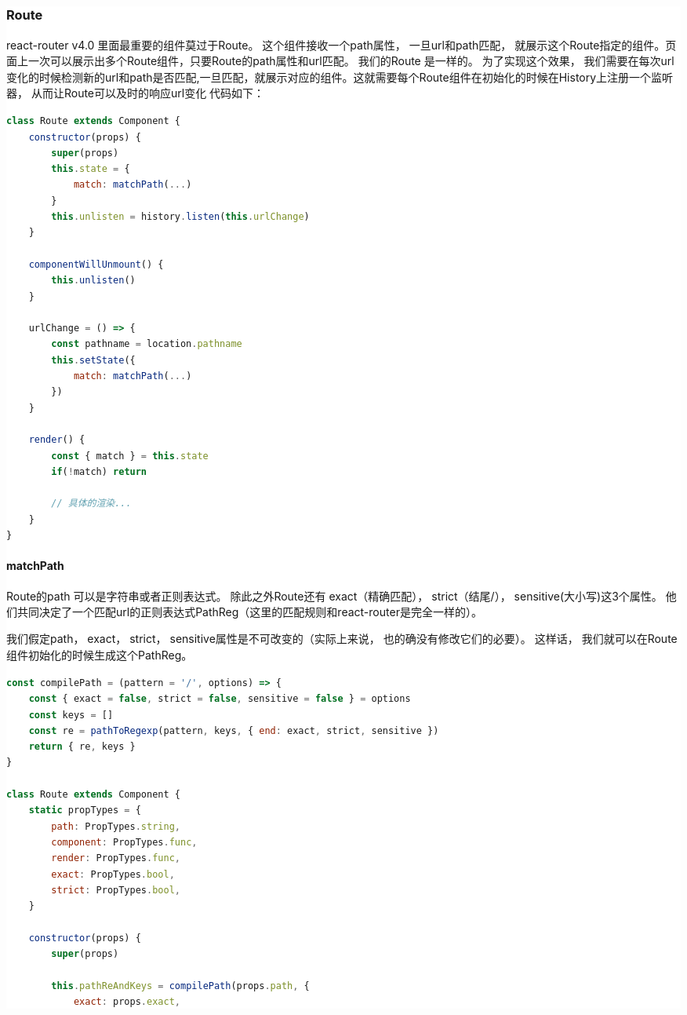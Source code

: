 ### Route
react-router v4.0 里面最重要的组件莫过于Route。 这个组件接收一个path属性， 一旦url和path匹配， 就展示这个Route指定的组件。页面上一次可以展示出多个Route组件，只要Route的path属性和url匹配。 
我们的Route 是一样的。 为了实现这个效果， 我们需要在每次url变化的时候检测新的url和path是否匹配,一旦匹配，就展示对应的组件。这就需要每个Route组件在初始化的时候在History上注册一个监听器， 从而让Route可以及时的响应url变化 
代码如下： 
```javascript
class Route extends Component {
    constructor(props) {
        super(props)
        this.state = {
            match: matchPath(...)
        }
        this.unlisten = history.listen(this.urlChange)
    }

    componentWillUnmount() {
        this.unlisten()
    }

    urlChange = () => {
        const pathname = location.pathname
        this.setState({
            match: matchPath(...)
        })
    }

    render() {
        const { match } = this.state
        if(!match) return

        // 具体的渲染...
    }
}
```
#### matchPath 
Route的path 可以是字符串或者正则表达式。 除此之外Route还有 exact（精确匹配）， strict（结尾/）， sensitive(大小写)这3个属性。 他们共同决定了一个匹配url的正则表达式PathReg（这里的匹配规则和react-router是完全一样的）。 

我们假定path， exact， strict， sensitive属性是不可改变的（实际上来说， 也的确没有修改它们的必要）。 这样话， 我们就可以在Route组件初始化的时候生成这个PathReg。 
```javascript
const compilePath = (pattern = '/', options) => {
    const { exact = false, strict = false, sensitive = false } = options
    const keys = []
    const re = pathToRegexp(pattern, keys, { end: exact, strict, sensitive })
    return { re, keys }
}

class Route extends Component {
    static propTypes = {
        path: PropTypes.string,
        component: PropTypes.func,
        render: PropTypes.func,
        exact: PropTypes.bool,
        strict: PropTypes.bool,
    }

    constructor(props) {
        super(props)

        this.pathReAndKeys = compilePath(props.path, {
            exact: props.exact,
```